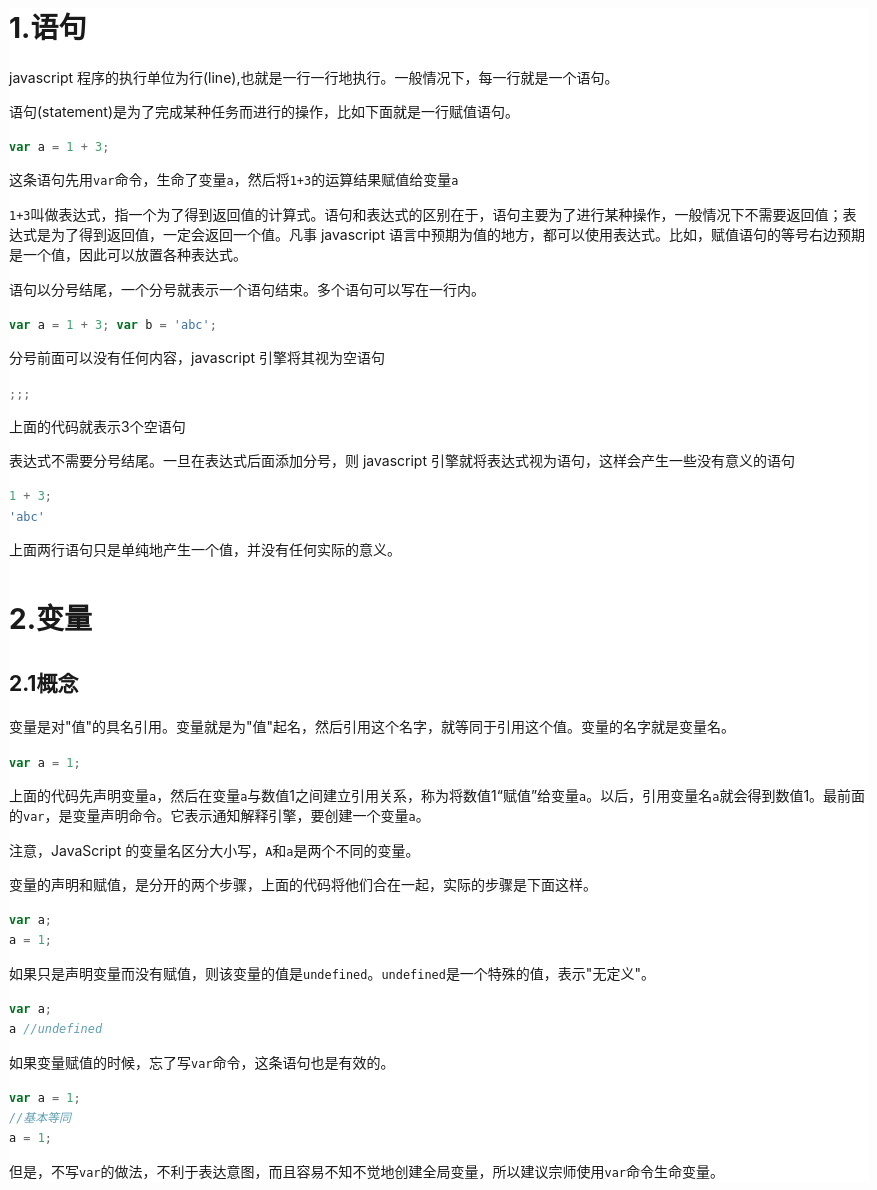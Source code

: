 # 1.语句
javascript 程序的执行单位为行(line),也就是一行一行地执行。一般情况下，每一行就是一个语句。

语句(statement)是为了完成某种任务而进行的操作，比如下面就是一行赋值语句。
```js
var a = 1 + 3;
```
这条语句先用`var`命令，生命了变量`a`，然后将`1+3`的运算结果赋值给变量`a`

`1+3`叫做表达式，指一个为了得到返回值的计算式。语句和表达式的区别在于，语句主要为了进行某种操作，一般情况下不需要返回值；表达式是为了得到返回值，一定会返回一个值。凡事 javascript 语言中预期为值的地方，都可以使用表达式。比如，赋值语句的等号右边预期是一个值，因此可以放置各种表达式。

语句以分号结尾，一个分号就表示一个语句结束。多个语句可以写在一行内。
```js
var a = 1 + 3; var b = 'abc';
```
分号前面可以没有任何内容，javascript 引擎将其视为空语句
```js
;;;
```
上面的代码就表示3个空语句

表达式不需要分号结尾。一旦在表达式后面添加分号，则 javascript 引擎就将表达式视为语句，这样会产生一些没有意义的语句
```js
1 + 3;
'abc'
```
上面两行语句只是单纯地产生一个值，并没有任何实际的意义。
# 2.变量
## 2.1概念
变量是对"值"的具名引用。变量就是为"值"起名，然后引用这个名字，就等同于引用这个值。变量的名字就是变量名。
```js
var a = 1;
```
上面的代码先声明变量`a`，然后在变量`a`与数值1之间建立引用关系，称为将数值1“赋值”给变量`a`。以后，引用变量名`a`就会得到数值1。最前面的`var`，是变量声明命令。它表示通知解释引擎，要创建一个变量`a`。

注意，JavaScript 的变量名区分大小写，`A`和`a`是两个不同的变量。

变量的声明和赋值，是分开的两个步骤，上面的代码将他们合在一起，实际的步骤是下面这样。
```js
var a;
a = 1;
```
如果只是声明变量而没有赋值，则该变量的值是`undefined`。`undefined`是一个特殊的值，表示"无定义"。
```js
var a;
a //undefined
```
如果变量赋值的时候，忘了写`var`命令，这条语句也是有效的。
```js
var a = 1;
//基本等同
a = 1;
```
但是，不写`var`的做法，不利于表达意图，而且容易不知不觉地创建全局变量，所以建议宗师使用`var`命令生命变量。
